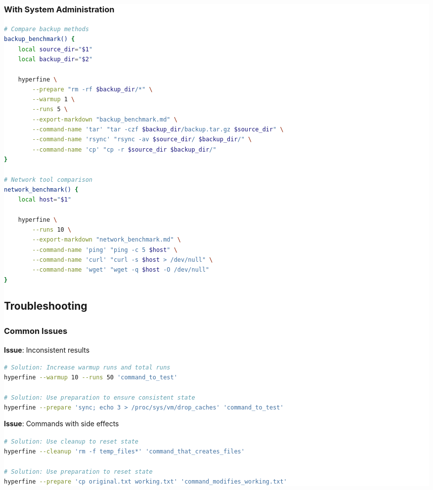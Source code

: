 ### With System Administration
```bash
# Compare backup methods
backup_benchmark() {
    local source_dir="$1"
    local backup_dir="$2"
    
    hyperfine \
        --prepare "rm -rf $backup_dir/*" \
        --warmup 1 \
        --runs 5 \
        --export-markdown "backup_benchmark.md" \
        --command-name 'tar' "tar -czf $backup_dir/backup.tar.gz $source_dir" \
        --command-name 'rsync' "rsync -av $source_dir/ $backup_dir/" \
        --command-name 'cp' "cp -r $source_dir $backup_dir/"
}

# Network tool comparison
network_benchmark() {
    local host="$1"
    
    hyperfine \
        --runs 10 \
        --export-markdown "network_benchmark.md" \
        --command-name 'ping' "ping -c 5 $host" \
        --command-name 'curl' "curl -s $host > /dev/null" \
        --command-name 'wget' "wget -q $host -O /dev/null"
}
```

## Troubleshooting

### Common Issues

**Issue**: Inconsistent results
```bash
# Solution: Increase warmup runs and total runs
hyperfine --warmup 10 --runs 50 'command_to_test'

# Solution: Use preparation to ensure consistent state
hyperfine --prepare 'sync; echo 3 > /proc/sys/vm/drop_caches' 'command_to_test'
```

**Issue**: Commands with side effects
```bash
# Solution: Use cleanup to reset state
hyperfine --cleanup 'rm -f temp_files*' 'command_that_creates_files'

# Solution: Use preparation to reset state
hyperfine --prepare 'cp original.txt working.txt' 'command_modifies_working.txt'
```
